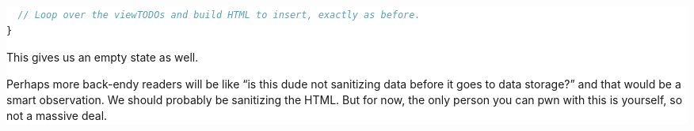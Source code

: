 ```js
  // Loop over the viewTODOs and build HTML to insert, exactly as before.
}
```

This gives us an empty state as well.

Perhaps more back-endy readers will be like “is this dude not sanitizing data before it goes to data storage?” and that would be a smart observation. We should probably be sanitizing the HTML. But for now, the only person you can pwn with this is yourself, so not a massive deal.

